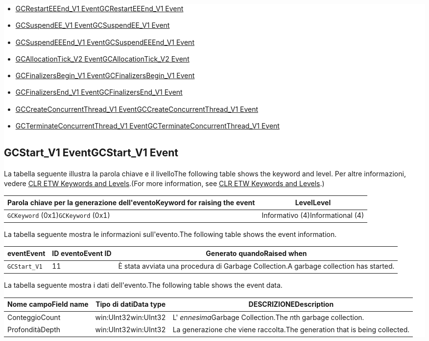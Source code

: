 - [<span data-ttu-id="3dc3b-112">GCRestartEEEnd_V1 Event</span><span class="sxs-lookup"><span data-stu-id="3dc3b-112">GCRestartEEEnd_V1 Event</span></span>](#gcrestarteeend_v1_event)  
  
- [<span data-ttu-id="3dc3b-113">GCSuspendEE_V1 Event</span><span class="sxs-lookup"><span data-stu-id="3dc3b-113">GCSuspendEE_V1 Event</span></span>](#gcsuspendee_v1_event)  
  
- [<span data-ttu-id="3dc3b-114">GCSuspendEEEnd_V1 Event</span><span class="sxs-lookup"><span data-stu-id="3dc3b-114">GCSuspendEEEnd_V1 Event</span></span>](#gcsuspendeeend_v1_event)  
  
- [<span data-ttu-id="3dc3b-115">GCAllocationTick_V2 Event</span><span class="sxs-lookup"><span data-stu-id="3dc3b-115">GCAllocationTick_V2 Event</span></span>](#gcallocationtick_v2_event)  
  
- [<span data-ttu-id="3dc3b-116">GCFinalizersBegin_V1 Event</span><span class="sxs-lookup"><span data-stu-id="3dc3b-116">GCFinalizersBegin_V1 Event</span></span>](#gcfinalizersbegin_v1_event)  
  
- [<span data-ttu-id="3dc3b-117">GCFinalizersEnd_V1 Event</span><span class="sxs-lookup"><span data-stu-id="3dc3b-117">GCFinalizersEnd_V1 Event</span></span>](#gcfinalizersend_v1_event)  
  
- [<span data-ttu-id="3dc3b-118">GCCreateConcurrentThread_V1 Event</span><span class="sxs-lookup"><span data-stu-id="3dc3b-118">GCCreateConcurrentThread_V1 Event</span></span>](#gccreateconcurrentthread_v1_event)  
  
- [<span data-ttu-id="3dc3b-119">GCTerminateConcurrentThread_V1 Event</span><span class="sxs-lookup"><span data-stu-id="3dc3b-119">GCTerminateConcurrentThread_V1 Event</span></span>](#gcterminateconcurrentthread_v1_event)  
  
<a name="gcstart_v1_event"></a>   
## <a name="gcstart_v1-event"></a><span data-ttu-id="3dc3b-120">GCStart_V1 Event</span><span class="sxs-lookup"><span data-stu-id="3dc3b-120">GCStart_V1 Event</span></span>  
 <span data-ttu-id="3dc3b-121">La tabella seguente illustra la parola chiave e il livello</span><span class="sxs-lookup"><span data-stu-id="3dc3b-121">The following table shows the keyword and level.</span></span> <span data-ttu-id="3dc3b-122">Per altre informazioni, vedere [CLR ETW Keywords and Levels](clr-etw-keywords-and-levels.md).</span><span class="sxs-lookup"><span data-stu-id="3dc3b-122">(For more information, see [CLR ETW Keywords and Levels](clr-etw-keywords-and-levels.md).)</span></span>  
  
|<span data-ttu-id="3dc3b-123">Parola chiave per la generazione dell'evento</span><span class="sxs-lookup"><span data-stu-id="3dc3b-123">Keyword for raising the event</span></span>|<span data-ttu-id="3dc3b-124">Level</span><span class="sxs-lookup"><span data-stu-id="3dc3b-124">Level</span></span>|  
|-----------------------------------|-----------|  
|<span data-ttu-id="3dc3b-125">`GCKeyword` (0x1)</span><span class="sxs-lookup"><span data-stu-id="3dc3b-125">`GCKeyword` (0x1)</span></span>|<span data-ttu-id="3dc3b-126">Informativo (4)</span><span class="sxs-lookup"><span data-stu-id="3dc3b-126">Informational (4)</span></span>|  
  
 <span data-ttu-id="3dc3b-127">La tabella seguente mostra le informazioni sull'evento.</span><span class="sxs-lookup"><span data-stu-id="3dc3b-127">The following table shows the event information.</span></span>  
  
|<span data-ttu-id="3dc3b-128">event</span><span class="sxs-lookup"><span data-stu-id="3dc3b-128">Event</span></span>|<span data-ttu-id="3dc3b-129">ID evento</span><span class="sxs-lookup"><span data-stu-id="3dc3b-129">Event ID</span></span>|<span data-ttu-id="3dc3b-130">Generato quando</span><span class="sxs-lookup"><span data-stu-id="3dc3b-130">Raised when</span></span>|  
|-----------|--------------|-----------------|  
|`GCStart_V1`|<span data-ttu-id="3dc3b-131">1</span><span class="sxs-lookup"><span data-stu-id="3dc3b-131">1</span></span>|<span data-ttu-id="3dc3b-132">È stata avviata una procedura di Garbage Collection.</span><span class="sxs-lookup"><span data-stu-id="3dc3b-132">A garbage collection has started.</span></span>|  
  
 <span data-ttu-id="3dc3b-133">La tabella seguente mostra i dati dell'evento.</span><span class="sxs-lookup"><span data-stu-id="3dc3b-133">The following table shows the event data.</span></span>  
  
|<span data-ttu-id="3dc3b-134">Nome campo</span><span class="sxs-lookup"><span data-stu-id="3dc3b-134">Field name</span></span>|<span data-ttu-id="3dc3b-135">Tipo di dati</span><span class="sxs-lookup"><span data-stu-id="3dc3b-135">Data type</span></span>|<span data-ttu-id="3dc3b-136">DESCRIZIONE</span><span class="sxs-lookup"><span data-stu-id="3dc3b-136">Description</span></span>|  
|----------------|---------------|-----------------|  
|<span data-ttu-id="3dc3b-137">Conteggio</span><span class="sxs-lookup"><span data-stu-id="3dc3b-137">Count</span></span>|<span data-ttu-id="3dc3b-138">win:UInt32</span><span class="sxs-lookup"><span data-stu-id="3dc3b-138">win:UInt32</span></span>|<span data-ttu-id="3dc3b-139">L' *ennesima*Garbage Collection.</span><span class="sxs-lookup"><span data-stu-id="3dc3b-139">The *n*th garbage collection.</span></span>|  
|<span data-ttu-id="3dc3b-140">Profondità</span><span class="sxs-lookup"><span data-stu-id="3dc3b-140">Depth</span></span>|<span data-ttu-id="3dc3b-141">win:UInt32</span><span class="sxs-lookup"><span data-stu-id="3dc3b-141">win:UInt32</span></span>|<span data-ttu-id="3dc3b-142">La generazione che viene raccolta.</span><span class="sxs-lookup"><span data-stu-id="3dc3b-142">The generation that is being collected.</span></span>|  